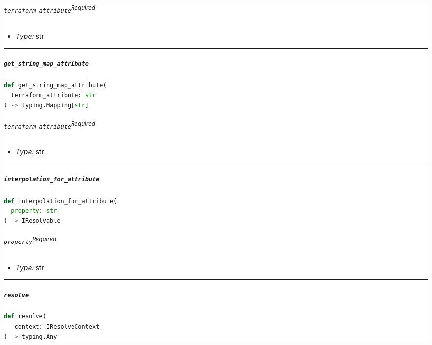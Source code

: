 ###### `terraform_attribute`<sup>Required</sup> <a name="terraform_attribute" id="@cdktf/provider-hcp.consulSnapshot.ConsulSnapshotTimeoutsOutputReference.getStringAttribute.parameter.terraformAttribute"></a>

- *Type:* str

---

##### `get_string_map_attribute` <a name="get_string_map_attribute" id="@cdktf/provider-hcp.consulSnapshot.ConsulSnapshotTimeoutsOutputReference.getStringMapAttribute"></a>

```python
def get_string_map_attribute(
  terraform_attribute: str
) -> typing.Mapping[str]
```

###### `terraform_attribute`<sup>Required</sup> <a name="terraform_attribute" id="@cdktf/provider-hcp.consulSnapshot.ConsulSnapshotTimeoutsOutputReference.getStringMapAttribute.parameter.terraformAttribute"></a>

- *Type:* str

---

##### `interpolation_for_attribute` <a name="interpolation_for_attribute" id="@cdktf/provider-hcp.consulSnapshot.ConsulSnapshotTimeoutsOutputReference.interpolationForAttribute"></a>

```python
def interpolation_for_attribute(
  property: str
) -> IResolvable
```

###### `property`<sup>Required</sup> <a name="property" id="@cdktf/provider-hcp.consulSnapshot.ConsulSnapshotTimeoutsOutputReference.interpolationForAttribute.parameter.property"></a>

- *Type:* str

---

##### `resolve` <a name="resolve" id="@cdktf/provider-hcp.consulSnapshot.ConsulSnapshotTimeoutsOutputReference.resolve"></a>

```python
def resolve(
  _context: IResolveContext
) -> typing.Any
```
